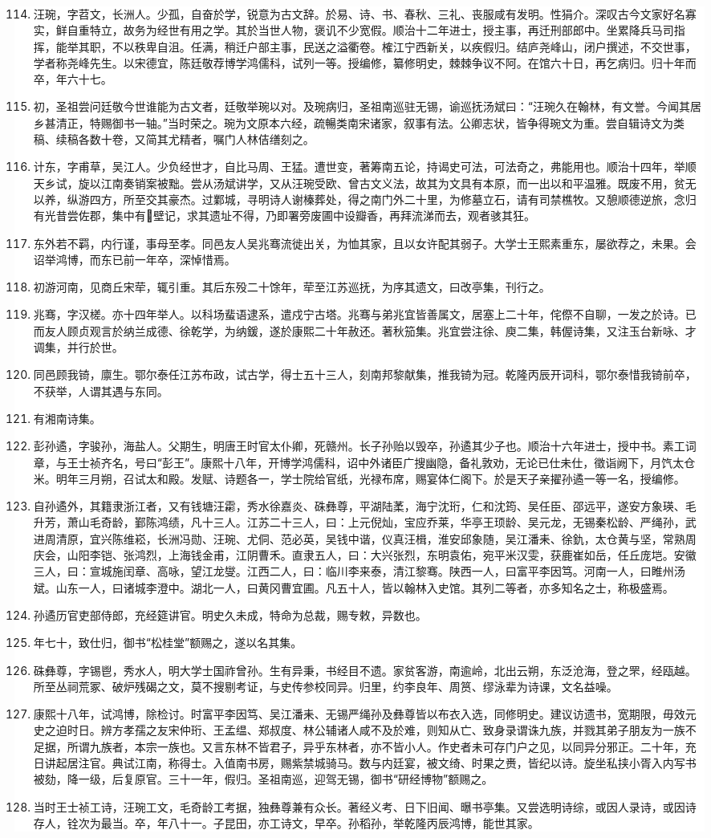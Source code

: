 114. <span id="列传二百七十一_文苑一-114"></span>
汪琬，字苕文，长洲人。少孤，自奋於学，锐意为古文辞。於易、诗、书、春秋、三礼、丧服咸有发明。性狷介。深叹古今文家好名寡实，鲜自重特立，故务为经世有用之学。其於当世人物，褒讥不少宽假。顺治十二年进士，授主事，再迁刑部郎中。坐累降兵马司指挥，能举其职，不以秩卑自沮。任满，稍迁户部主事，民送之溢衢卷。榷江宁西新关，以疾假归。结庐尧峰山，闭户撰述，不交世事，学者称尧峰先生。以宋德宜，陈廷敬荐博学鸿儒科，试列一等。授编修，纂修明史，棘棘争议不阿。在馆六十日，再乞病归。归十年而卒，年六十七。

115. <span id="列传二百七十一_文苑一-115"></span>
初，圣祖尝问廷敬今世谁能为古文者，廷敬举琬以对。及琬病归，圣祖南巡驻无锡，谕巡抚汤斌曰：“汪琬久在翰林，有文誉。今闻其居乡甚清正，特赐御书一轴。”当时荣之。琬为文原本六经，疏暢类南宋诸家，叙事有法。公卿志状，皆争得琬文为重。尝自辑诗文为类稿、续稿各数十卷，又简其尤精者，嘱门人林佶缮刻之。

116. <span id="列传二百七十一_文苑一-116"></span>
计东，字甫草，吴江人。少负经世才，自比马周、王猛。遭世变，著筹南五论，持谒史可法，可法奇之，弗能用也。顺治十四年，举顺天乡试，旋以江南奏销案被黜。尝从汤斌讲学，又从汪琬受欧、曾古文义法，故其为文具有本原，而一出以和平温雅。既废不用，贫无以养，纵游四方，所至交其豪杰。过鄴城，寻明诗人谢榛葬处，得之南门外二十里，为修墓立石，请有司禁樵牧。又憩顺德逆旅，念归有光昔尝佐郡，集中有壁记，求其遗址不得，乃即署旁废圃中设瓣香，再拜流涕而去，观者骇其狂。

117. <span id="列传二百七十一_文苑一-117"></span>
东外若不羁，内行谨，事母至孝。同邑友人吴兆骞流徙出关，为恤其家，且以女许配其弱子。大学士王熙素重东，屡欲荐之，未果。会诏举鸿博，而东已前一年卒，深悼惜焉。

118. <span id="列传二百七十一_文苑一-118"></span>
初游河南，见商丘宋荦，辄引重。其后东殁二十馀年，荦至江苏巡抚，为序其遗文，曰改亭集，刊行之。

119. <span id="列传二百七十一_文苑一-119"></span>
兆骞，字汉槎。亦十四年举人。以科场蜚语逮系，遣戍宁古塔。兆骞与弟兆宜皆善属文，居塞上二十年，侘傺不自聊，一发之於诗。已而友人顾贞观言於纳兰成德、徐乾学，为纳鍰，遂於康熙二十年赦还。著秋笳集。兆宜尝注徐、庾二集，韩偓诗集，又注玉台新咏、才调集，并行於世。

120. <span id="列传二百七十一_文苑一-120"></span>
同邑顾我锜，廪生。鄂尔泰任江苏布政，试古学，得士五十三人，刻南邦黎献集，推我锜为冠。乾隆丙辰开词科，鄂尔泰惜我锜前卒，不获举，人谓其遇与东同。

121. <span id="列传二百七十一_文苑一-121"></span>
有湘南诗集。

122. <span id="列传二百七十一_文苑一-122"></span>
彭孙遹，字骏孙，海盐人。父期生，明唐王时官太仆卿，死赣州。长子孙贻以毁卒，孙遹其少子也。顺治十六年进士，授中书。素工词章，与王士祯齐名，号曰“彭王”。康熙十八年，开博学鸿儒科，诏中外诸臣广搜幽隐，备礼敦劝，无论已仕未仕，徵诣阙下，月饩太仓米。明年三月朔，召试太和殿。发赋、诗题各一，学士院给官纸，光禄布席，赐宴体仁阁下。於是天子亲擢孙遹一等一名，授编修。

123. <span id="列传二百七十一_文苑一-123"></span>
自孙遹外，其籍隶浙江者，又有钱塘汪霦，秀水徐嘉炎、硃彝尊，平湖陆葇，海宁沈珩，仁和沈筠、吴任臣、邵远平，遂安方象瑛、毛升芳，萧山毛奇龄，鄞陈鸿绩，凡十三人。江苏二十三人，曰：上元倪灿，宝应乔莱，华亭王顼龄、吴元龙，无锡秦松龄、严绳孙，武进周清原，宜兴陈维崧，长洲冯勋、汪琬、尤侗、范必英，吴钱中谐，仪真汪楫，淮安邱象随，吴江潘耒、徐釚，太仓黄与坚，常熟周庆会，山阳李铠、张鸿烈，上海钱金甫，江阴曹禾。直隶五人，曰：大兴张烈，东明袁佑，宛平米汉雯，获鹿崔如岳，任丘庞垲。安徽三人，曰：宣城施闰章、高咏，望江龙燮。江西二人，曰：临川李来泰，清江黎骞。陕西一人，曰富平李因笃。河南一人，曰睢州汤斌。山东一人，曰诸城李澄中。湖北一人，曰黄冈曹宜圃。凡五十人，皆以翰林入史馆。其列二等者，亦多知名之士，称极盛焉。

124. <span id="列传二百七十一_文苑一-124"></span>
孙遹历官吏部侍郎，充经筵讲官。明史久未成，特命为总裁，赐专敕，异数也。

125. <span id="列传二百七十一_文苑一-125"></span>
年七十，致仕归，御书“松桂堂”额赐之，遂以名其集。

126. <span id="列传二百七十一_文苑一-126"></span>
硃彝尊，字锡鬯，秀水人，明大学士国祚曾孙。生有异秉，书经目不遗。家贫客游，南逾岭，北出云朔，东泛沧海，登之罘，经瓯越。所至丛祠荒冢、破炉残碣之文，莫不搜剔考证，与史传参校同异。归里，约李良年、周筼、缪泳辈为诗课，文名益噪。

127. <span id="列传二百七十一_文苑一-127"></span>
康熙十八年，试鸿博，除检讨。时富平李因笃、吴江潘耒、无锡严绳孙及彝尊皆以布衣入选，同修明史。建议访遗书，宽期限，毋效元史之迫时日。辨方孝孺之友宋仲珩、王孟缊、郑叔度、林公辅诸人咸不及於难，则知从亡、致身录谓诛九族，并戮其弟子朋友为一族不足据，所谓九族者，本宗一族也。又言东林不皆君子，异乎东林者，亦不皆小人。作史者未可存门户之见，以同异分邪正。二十年，充日讲起居注官。典试江南，称得士。入值南书房，赐紫禁城骑马。数与内廷宴，被文绮、时果之赉，皆纪以诗。旋坐私挟小胥入内写书被劾，降一级，后复原官。三十一年，假归。圣祖南巡，迎驾无锡，御书“研经博物”额赐之。

128. <span id="列传二百七十一_文苑一-128"></span>
当时王士祯工诗，汪琬工文，毛奇龄工考据，独彝尊兼有众长。著经义考、日下旧闻、曝书亭集。又尝选明诗综，或因人录诗，或因诗存人，铨次为最当。卒，年八十一。子昆田，亦工诗文，早卒。孙稻孙，举乾隆丙辰鸿博，能世其家。
